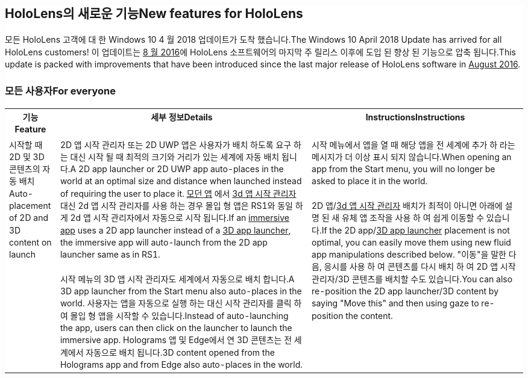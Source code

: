 ## <a name="new-features-for-hololens"></a><span data-ttu-id="a90d2-125">HoloLens의 새로운 기능</span><span class="sxs-lookup"><span data-stu-id="a90d2-125">New features for HoloLens</span></span>

<span data-ttu-id="a90d2-126">모든 HoloLens 고객에 대 한 Windows 10 4 월 2018 업데이트가 도착 했습니다.</span><span class="sxs-lookup"><span data-stu-id="a90d2-126">The Windows 10 April 2018 Update has arrived for all HoloLens customers!</span></span> <span data-ttu-id="a90d2-127">이 업데이트는 [8 월 2016](release-notes-august-2016.md)에 HoloLens 소프트웨어의 마지막 주 릴리스 이후에 도입 된 향상 된 기능으로 압축 됩니다.</span><span class="sxs-lookup"><span data-stu-id="a90d2-127">This update is packed with improvements that have been introduced since the last major release of HoloLens software in [August 2016](release-notes-august-2016.md).</span></span>

### <a name="for-everyone"></a><span data-ttu-id="a90d2-128">모든 사용자</span><span class="sxs-lookup"><span data-stu-id="a90d2-128">For everyone</span></span>

<table>
  <tr>
    <th><span data-ttu-id="a90d2-129">기능</span><span class="sxs-lookup"><span data-stu-id="a90d2-129">Feature</span></span></th><th><span data-ttu-id="a90d2-130">세부 정보</span><span class="sxs-lookup"><span data-stu-id="a90d2-130">Details</span></span></th><th><span data-ttu-id="a90d2-131">Instructions</span><span class="sxs-lookup"><span data-stu-id="a90d2-131">Instructions</span></span></th>
  </tr>
  <tr>
    <td><span data-ttu-id="a90d2-132">시작할 때 2D 및 3D 콘텐츠의 자동 배치</span><span class="sxs-lookup"><span data-stu-id="a90d2-132">Auto-placement of 2D and 3D content on launch</span></span></td><td><span data-ttu-id="a90d2-133">2D 앱 시작 관리자 또는 2D UWP 앱은 사용자가 배치 하도록 요구 하는 대신 시작 될 때 최적의 크기와 거리가 있는 세계에 자동 배치 됩니다.</span><span class="sxs-lookup"><span data-stu-id="a90d2-133">A 2D app launcher or 2D UWP app auto-places in the world at an optimal size and distance when launched instead of requiring the user to place it.</span></span> <span data-ttu-id="a90d2-134"><a href="https://docs.microsoft.com/windows/mixed-reality/design/app-views">모던 앱</a> 에서 <a href="https://docs.microsoft.com/windows/mixed-reality/distribute/3d-app-launcher-design-guidance">3d 앱 시작 관리자</a>대신 2d 앱 시작 관리자를 사용 하는 경우 몰입 형 앱은 RS1와 동일 하 게 2d 앱 시작 관리자에서 자동으로 시작 됩니다.</span><span class="sxs-lookup"><span data-stu-id="a90d2-134">If an <a href="https://docs.microsoft.com/windows/mixed-reality/design/app-views">immersive app</a> uses a 2D app launcher instead of a <a href="https://docs.microsoft.com/windows/mixed-reality/distribute/3d-app-launcher-design-guidance">3D app launcher</a>, the immersive app will auto-launch from the 2D app launcher same as in RS1.</span></span><br><br><span data-ttu-id="a90d2-135">시작 메뉴의 3D 앱 시작 관리자도 세계에서 자동으로 배치 합니다.</span><span class="sxs-lookup"><span data-stu-id="a90d2-135">A 3D app launcher from the Start menu also auto-places in the world.</span></span> <span data-ttu-id="a90d2-136">사용자는 앱을 자동으로 실행 하는 대신 시작 관리자를 클릭 하 여 몰입 형 앱을 시작할 수 있습니다.</span><span class="sxs-lookup"><span data-stu-id="a90d2-136">Instead of auto-launching the app, users can then click on the launcher to launch the immersive app.</span></span> <span data-ttu-id="a90d2-137">Holograms 앱 및 Edge에서 연 3D 콘텐츠는 전 세계에서 자동으로 배치 됩니다.</span><span class="sxs-lookup"><span data-stu-id="a90d2-137">3D content opened from the Holograms app and from Edge also auto-places in the world.</span></span></td><td><span data-ttu-id="a90d2-138">시작 메뉴에서 앱을 열 때 해당 앱을 전 세계에 추가 하 라는 메시지가 더 이상 표시 되지 않습니다.</span><span class="sxs-lookup"><span data-stu-id="a90d2-138">When opening an app from the Start menu, you will no longer be asked to place it in the world.</span></span><br><br><span data-ttu-id="a90d2-139">2D 앱/<a href="https://docs.microsoft.com/windows/mixed-reality/distribute/3d-app-launcher-design-guidance">3d 앱 시작 관리자</a> 배치가 최적이 아니면 아래에 설명 된 새 유체 앱 조작을 사용 하 여 쉽게 이동할 수 있습니다.</span><span class="sxs-lookup"><span data-stu-id="a90d2-139">If the 2D app/<a href="https://docs.microsoft.com/windows/mixed-reality/distribute/3d-app-launcher-design-guidance">3D app launcher</a> placement is not optimal, you can easily move them using new fluid app manipulations described below.</span></span> <span data-ttu-id="a90d2-140">"이동"을 말한 다음, 응시를 사용 하 여 콘텐츠를 다시 배치 하 여 2D 앱 시작 관리자/3D 콘텐츠를 배치할 수도 있습니다.</span><span class="sxs-lookup"><span data-stu-id="a90d2-140">You can also re-position the 2D app launcher/3D content by saying "Move this" and then using gaze to re-position the content.</span></span></td>
  </tr>
  <tr>